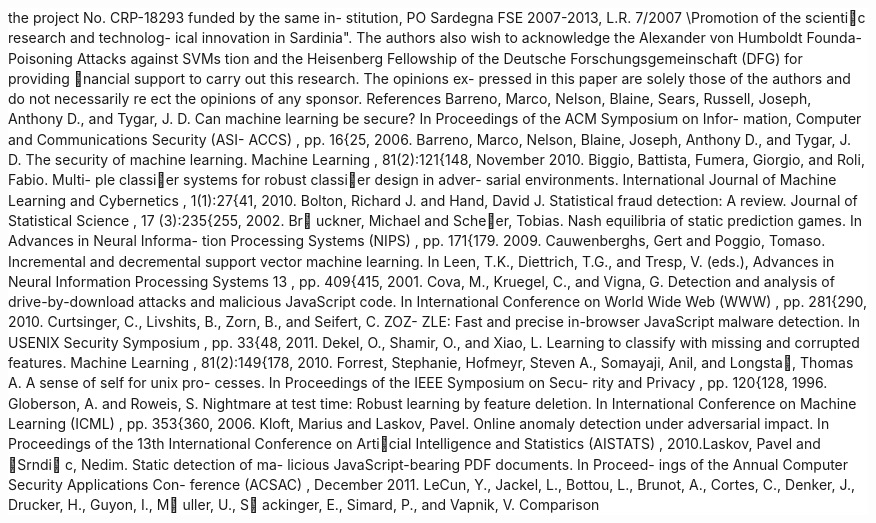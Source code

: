 the project No. CRP-18293 funded by the same in-
stitution, PO Sardegna FSE 2007-2013, L.R. 7/2007
\Promotion of the scientic research and technolog-
ical innovation in Sardinia". The authors also wish
to acknowledge the Alexander von Humboldt Founda-Poisoning Attacks against SVMs
tion and the Heisenberg Fellowship of the Deutsche
Forschungsgemeinschaft (DFG) for providing nancial
support to carry out this research. The opinions ex-
pressed in this paper are solely those of the authors and
do not necessarily re
ect the opinions of any sponsor.
References
Barreno, Marco, Nelson, Blaine, Sears, Russell, Joseph,
Anthony D., and Tygar, J. D. Can machine learning be
secure? In Proceedings of the ACM Symposium on Infor-
mation, Computer and Communications Security (ASI-
ACCS) , pp. 16{25, 2006.
Barreno, Marco, Nelson, Blaine, Joseph, Anthony D., and
Tygar, J. D. The security of machine learning. Machine
Learning , 81(2):121{148, November 2010.
Biggio, Battista, Fumera, Giorgio, and Roli, Fabio. Multi-
ple classier systems for robust classier design in adver-
sarial environments. International Journal of Machine
Learning and Cybernetics , 1(1):27{41, 2010.
Bolton, Richard J. and Hand, David J. Statistical fraud
detection: A review. Journal of Statistical Science , 17
(3):235{255, 2002.
Br uckner, Michael and Scheer, Tobias. Nash equilibria of
static prediction games. In Advances in Neural Informa-
tion Processing Systems (NIPS) , pp. 171{179. 2009.
Cauwenberghs, Gert and Poggio, Tomaso. Incremental and
decremental support vector machine learning. In Leen,
T.K., Diettrich, T.G., and Tresp, V. (eds.), Advances in
Neural Information Processing Systems 13 , pp. 409{415,
2001.
Cova, M., Kruegel, C., and Vigna, G. Detection and
analysis of drive-by-download attacks and malicious
JavaScript code. In International Conference on World
Wide Web (WWW) , pp. 281{290, 2010.
Curtsinger, C., Livshits, B., Zorn, B., and Seifert, C. ZOZ-
ZLE: Fast and precise in-browser JavaScript malware
detection. In USENIX Security Symposium , pp. 33{48,
2011.
Dekel, O., Shamir, O., and Xiao, L. Learning to classify
with missing and corrupted features. Machine Learning ,
81(2):149{178, 2010.
Forrest, Stephanie, Hofmeyr, Steven A., Somayaji, Anil,
and Longsta, Thomas A. A sense of self for unix pro-
cesses. In Proceedings of the IEEE Symposium on Secu-
rity and Privacy , pp. 120{128, 1996.
Globerson, A. and Roweis, S. Nightmare at test time:
Robust learning by feature deletion. In International
Conference on Machine Learning (ICML) , pp. 353{360,
2006.
Kloft, Marius and Laskov, Pavel. Online anomaly detection
under adversarial impact. In Proceedings of the 13th
International Conference on Articial Intelligence and
Statistics (AISTATS) , 2010.Laskov, Pavel and Srndi c, Nedim. Static detection of ma-
licious JavaScript-bearing PDF documents. In Proceed-
ings of the Annual Computer Security Applications Con-
ference (ACSAC) , December 2011.
LeCun, Y., Jackel, L., Bottou, L., Brunot, A., Cortes,
C., Denker, J., Drucker, H., Guyon, I., M uller, U.,
S ackinger, E., Simard, P., and Vapnik, V. Comparison